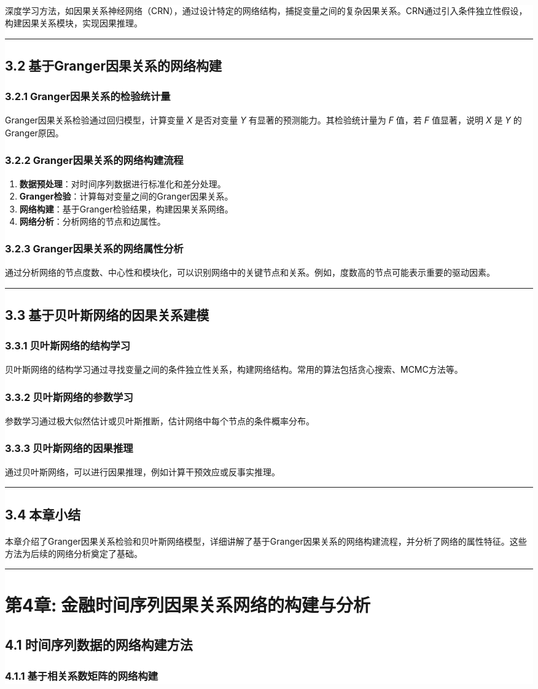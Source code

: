 深度学习方法，如因果关系神经网络（CRN），通过设计特定的网络结构，捕捉变量之间的复杂因果关系。CRN通过引入条件独立性假设，构建因果关系模块，实现因果推理。

---

## 3.2 基于Granger因果关系的网络构建

### 3.2.1 Granger因果关系的检验统计量

Granger因果关系检验通过回归模型，计算变量 $X$ 是否对变量 $Y$ 有显著的预测能力。其检验统计量为 $F$ 值，若 $F$ 值显著，说明 $X$ 是 $Y$ 的Granger原因。

### 3.2.2 Granger因果关系的网络构建流程

1. **数据预处理**：对时间序列数据进行标准化和差分处理。
2. **Granger检验**：计算每对变量之间的Granger因果关系。
3. **网络构建**：基于Granger检验结果，构建因果关系网络。
4. **网络分析**：分析网络的节点和边属性。

### 3.2.3 Granger因果关系的网络属性分析

通过分析网络的节点度数、中心性和模块化，可以识别网络中的关键节点和关系。例如，度数高的节点可能表示重要的驱动因素。

---

## 3.3 基于贝叶斯网络的因果关系建模

### 3.3.1 贝叶斯网络的结构学习

贝叶斯网络的结构学习通过寻找变量之间的条件独立性关系，构建网络结构。常用的算法包括贪心搜索、MCMC方法等。

### 3.3.2 贝叶斯网络的参数学习

参数学习通过极大似然估计或贝叶斯推断，估计网络中每个节点的条件概率分布。

### 3.3.3 贝叶斯网络的因果推理

通过贝叶斯网络，可以进行因果推理，例如计算干预效应或反事实推理。

---

## 3.4 本章小结

本章介绍了Granger因果关系检验和贝叶斯网络模型，详细讲解了基于Granger因果关系的网络构建流程，并分析了网络的属性特征。这些方法为后续的网络分析奠定了基础。

---

# 第4章: 金融时间序列因果关系网络的构建与分析

## 4.1 时间序列数据的网络构建方法

### 4.1.1 基于相关系数矩阵的网络构建
